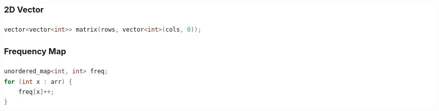 ### 2D Vector

```cpp
vector<vector<int>> matrix(rows, vector<int>(cols, 0));
```

### Frequency Map

```cpp
unordered_map<int, int> freq;
for (int x : arr) {
    freq[x]++;
}
```
